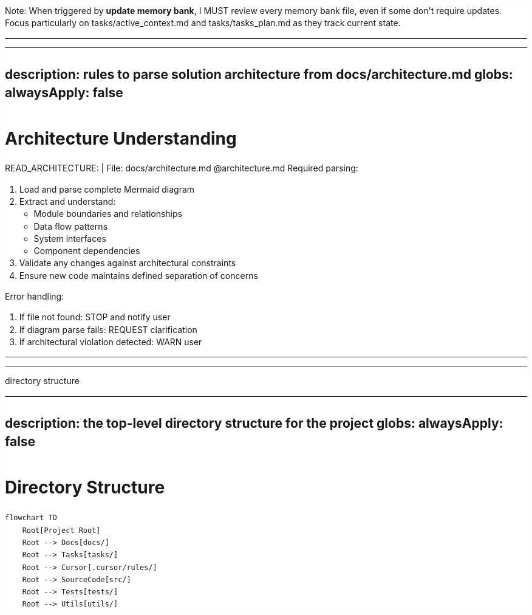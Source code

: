 Note: When triggered by **update memory bank**, I MUST review every memory bank file, even if some don't require updates. Focus particularly on tasks/active_context.md and tasks/tasks_plan.md as they track current state.















------------------------------------------------------------------------------------------------------------------------

---
description: rules to parse solution architecture from docs/architecture.md
globs: 
alwaysApply: false
---
# Architecture Understanding
READ_ARCHITECTURE: |
  File: docs/architecture.md @architecture.md
  Required parsing:
  1. Load and parse complete Mermaid diagram
  2. Extract and understand:
     - Module boundaries and relationships
     - Data flow patterns
     - System interfaces
     - Component dependencies
  3. Validate any changes against architectural constraints
  4. Ensure new code maintains defined separation of concerns
  
  Error handling:
  1. If file not found: STOP and notify user
  2. If diagram parse fails: REQUEST clarification
  3. If architectural violation detected: WARN user





------------------------------------------------------------------------------------------------------------------------





--------------
directory structure


---
description: the top-level directory structure for the project
globs: 
alwaysApply: false
---     
# Directory Structure
```mermaid
flowchart TD
    Root[Project Root]
    Root --> Docs[docs/]
    Root --> Tasks[tasks/]
    Root --> Cursor[.cursor/rules/]
    Root --> SourceCode[src/]
    Root --> Tests[tests/]
    Root --> Utils[utils/]
```